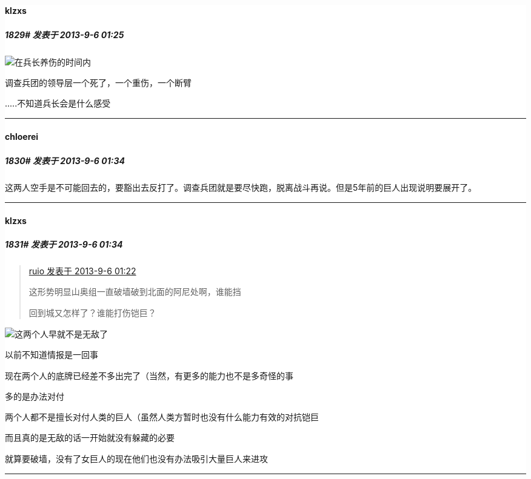 ####  klzxs  
##### 1829#       发表于 2013-9-6 01:25



<img src="https://static.saraba1st.com/image/smiley/face/152.gif" referrerpolicy="no-referrer">在兵长养伤的时间内

调查兵团的领导层一个死了，一个重伤，一个断臂

.....不知道兵长会是什么感受







-----

####  chloerei  
##### 1830#       发表于 2013-9-6 01:34




这两人空手是不可能回去的，要豁出去反打了。调查兵团就是要尽快跑，脱离战斗再说。但是5年前的巨人出现说明要展开了。







-----

####  klzxs  
##### 1831#       发表于 2013-9-6 01:34



<blockquote><a href="httphttps://bbs.saraba1st.com/2b/forum.php?mod=redirect&amp;goto=findpost&amp;pid=22962335&amp;ptid=915143" target="_blank">ruio 发表于 2013-9-6 01:22</a>

这形势明显山奥组一直破墙破到北面的阿尼处啊，谁能挡

回到城又怎样了？谁能打伤铠巨？</blockquote>
<img src="https://static.saraba1st.com/image/smiley/face/128.gif" referrerpolicy="no-referrer">这两个人早就不是无敌了

以前不知道情报是一回事

现在两个人的底牌已经差不多出完了（当然，有更多的能力也不是多奇怪的事

多的是办法对付

两个人都不是擅长对付人类的巨人（虽然人类方暂时也没有什么能力有效的对抗铠巨

而且真的是无敌的话一开始就没有躲藏的必要

就算要破墙，没有了女巨人的现在他们也没有办法吸引大量巨人来进攻







-----
